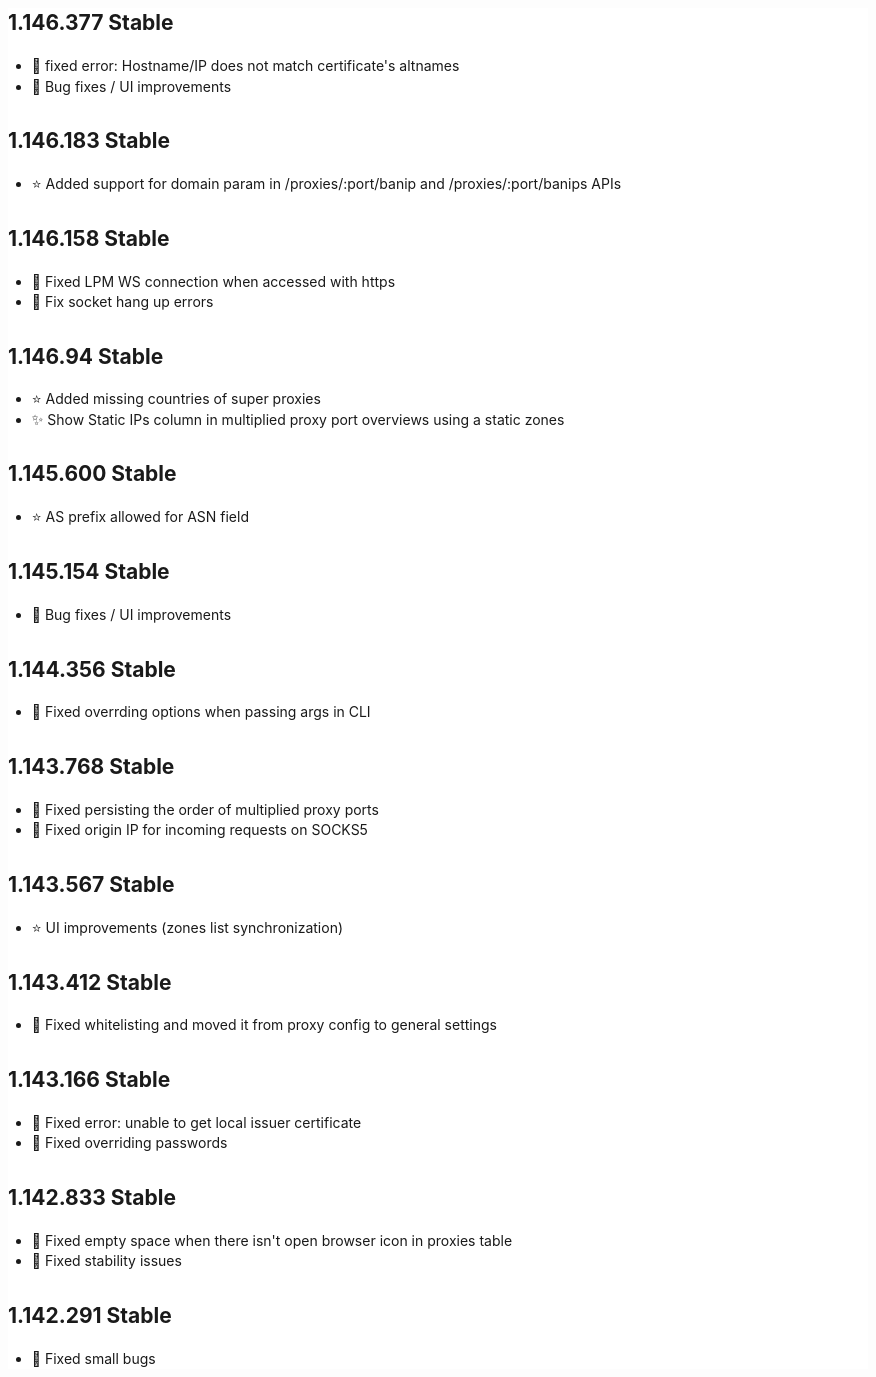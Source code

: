 ## 1.146.377 Stable
- :bug: fixed error: Hostname/IP does not match certificate's altnames
- :bug: Bug fixes / UI improvements

## 1.146.183 Stable
- :star: Added support for domain param in /proxies/:port/banip and /proxies/:port/banips APIs

## 1.146.158 Stable
- :bug: Fixed LPM WS connection when accessed with https
- :bug: Fix socket hang up errors

## 1.146.94 Stable
- :star: Added missing countries of super proxies
- :sparkles: Show Static IPs column in multiplied proxy port overviews using a static zones

## 1.145.600 Stable
- :star: AS prefix allowed for ASN field

## 1.145.154 Stable
- :bug: Bug fixes / UI improvements

## 1.144.356 Stable
- :bug: Fixed overrding options when passing args in CLI

## 1.143.768 Stable
- :bug: Fixed persisting the order of multiplied proxy ports
- :bug: Fixed origin IP for incoming requests on SOCKS5

## 1.143.567 Stable
- :star: UI improvements (zones list synchronization)

## 1.143.412 Stable
- :bug: Fixed whitelisting and moved it from proxy config to general settings

## 1.143.166 Stable
- :bug: Fixed error: unable to get local issuer certificate
- :bug: Fixed overriding passwords

## 1.142.833 Stable
- :bug: Fixed empty space when there isn't open browser icon in proxies table
- :bug: Fixed stability issues

## 1.142.291 Stable
- :bug: Fixed small bugs
